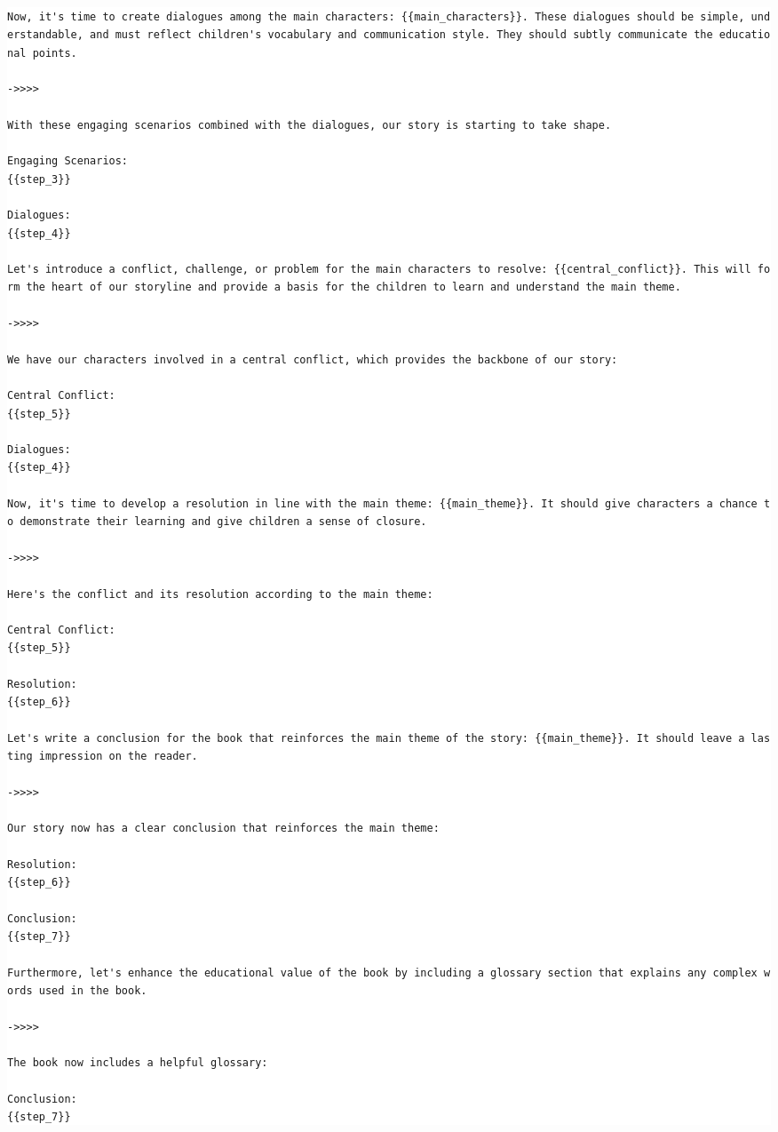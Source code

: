 ```
Now, it's time to create dialogues among the main characters: {{main_characters}}. These dialogues should be simple, understandable, and must reflect children's vocabulary and communication style. They should subtly communicate the educational points.

->>>>

With these engaging scenarios combined with the dialogues, our story is starting to take shape.

Engaging Scenarios:
{{step_3}}

Dialogues:
{{step_4}}

Let's introduce a conflict, challenge, or problem for the main characters to resolve: {{central_conflict}}. This will form the heart of our storyline and provide a basis for the children to learn and understand the main theme.

->>>>

We have our characters involved in a central conflict, which provides the backbone of our story:

Central Conflict:
{{step_5}}

Dialogues:
{{step_4}}

Now, it's time to develop a resolution in line with the main theme: {{main_theme}}. It should give characters a chance to demonstrate their learning and give children a sense of closure.

->>>>

Here's the conflict and its resolution according to the main theme:

Central Conflict:
{{step_5}}

Resolution:
{{step_6}} 

Let's write a conclusion for the book that reinforces the main theme of the story: {{main_theme}}. It should leave a lasting impression on the reader.

->>>>

Our story now has a clear conclusion that reinforces the main theme:

Resolution:
{{step_6}} 

Conclusion:
{{step_7}}

Furthermore, let's enhance the educational value of the book by including a glossary section that explains any complex words used in the book.

->>>>

The book now includes a helpful glossary:

Conclusion:
{{step_7}}
```